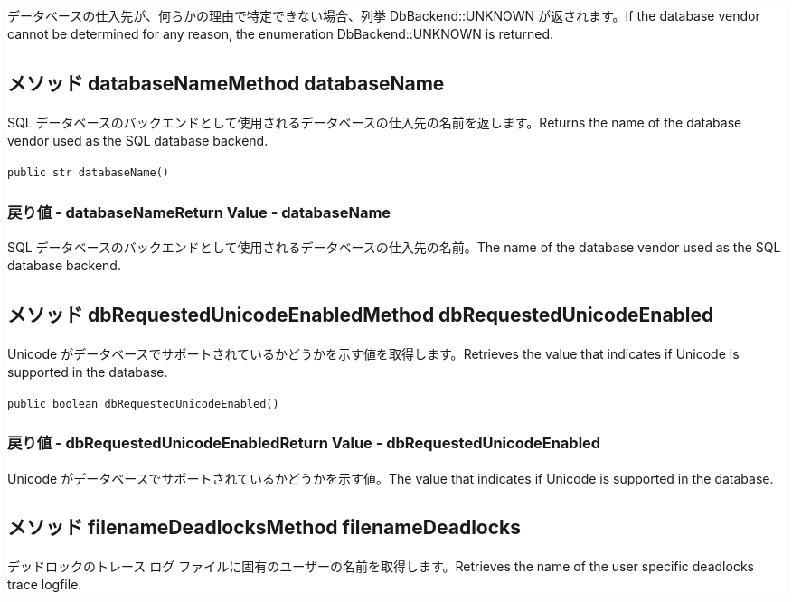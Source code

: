 <span data-ttu-id="f32a5-165">データベースの仕入先が、何らかの理由で特定できない場合、列挙 DbBackend::UNKNOWN が返されます。</span><span class="sxs-lookup"><span data-stu-id="f32a5-165">If the database vendor cannot be determined for any reason, the enumeration DbBackend::UNKNOWN is returned.</span></span>

## <a name="method-databasename"></a><span data-ttu-id="f32a5-166">メソッド databaseName</span><span class="sxs-lookup"><span data-stu-id="f32a5-166">Method databaseName</span></span>

<span data-ttu-id="f32a5-167">SQL データベースのバックエンドとして使用されるデータベースの仕入先の名前を返します。</span><span class="sxs-lookup"><span data-stu-id="f32a5-167">Returns the name of the database vendor used as the SQL database backend.</span></span>

```xpp
public str databaseName()
```

### <a name="return-value---databasename"></a><span data-ttu-id="f32a5-168">戻り値 - databaseName</span><span class="sxs-lookup"><span data-stu-id="f32a5-168">Return Value - databaseName</span></span>

<span data-ttu-id="f32a5-169">SQL データベースのバックエンドとして使用されるデータベースの仕入先の名前。</span><span class="sxs-lookup"><span data-stu-id="f32a5-169">The name of the database vendor used as the SQL database backend.</span></span>

## <a name="method-dbrequestedunicodeenabled"></a><span data-ttu-id="f32a5-170">メソッド dbRequestedUnicodeEnabled</span><span class="sxs-lookup"><span data-stu-id="f32a5-170">Method dbRequestedUnicodeEnabled</span></span>

<span data-ttu-id="f32a5-171">Unicode がデータベースでサポートされているかどうかを示す値を取得します。</span><span class="sxs-lookup"><span data-stu-id="f32a5-171">Retrieves the value that indicates if Unicode is supported in the database.</span></span>

```xpp
public boolean dbRequestedUnicodeEnabled()
```

### <a name="return-value---dbrequestedunicodeenabled"></a><span data-ttu-id="f32a5-172">戻り値 - dbRequestedUnicodeEnabled</span><span class="sxs-lookup"><span data-stu-id="f32a5-172">Return Value - dbRequestedUnicodeEnabled</span></span>

<span data-ttu-id="f32a5-173">Unicode がデータベースでサポートされているかどうかを示す値。</span><span class="sxs-lookup"><span data-stu-id="f32a5-173">The value that indicates if Unicode is supported in the database.</span></span>

## <a name="method-filenamedeadlocks"></a><span data-ttu-id="f32a5-174">メソッド filenameDeadlocks</span><span class="sxs-lookup"><span data-stu-id="f32a5-174">Method filenameDeadlocks</span></span>

<span data-ttu-id="f32a5-175">デッドロックのトレース ログ ファイルに固有のユーザーの名前を取得します。</span><span class="sxs-lookup"><span data-stu-id="f32a5-175">Retrieves the name of the user specific deadlocks trace logfile.</span></span>
